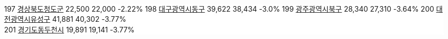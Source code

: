   <tr class="item">
    <td>197</td>
    <td><a href="/apt/경상북도청도군">경상북도청도군</a></td>
    <td>22,500</td>
    <td>22,000</td>
    <td>-2.22%</td>
  </tr>

  <tr class="item">
    <td>198</td>
    <td><a href="/apt/대구광역시동구">대구광역시동구</a></td>
    <td>39,622</td>
    <td>38,434</td>
    <td>-3.0%</td>
  </tr>

  <tr class="item">
    <td>199</td>
    <td><a href="/apt/광주광역시북구">광주광역시북구</a></td>
    <td>28,340</td>
    <td>27,310</td>
    <td>-3.64%</td>
  </tr>

  <tr class="item">
    <td>200</td>
    <td><a href="/apt/대전광역시유성구">대전광역시유성구</a></td>
    <td>41,881</td>
    <td>40,302</td>
    <td>-3.77%</td>
  </tr>

  <tr>
    <td colspan="5">
      <script async src="https://pagead2.googlesyndication.com/pagead/js/adsbygoogle.js?client=ca-pub-3485438051770037"
          crossorigin="anonymous"></script>
      <ins class="adsbygoogle"
          style="display:block; text-align:center;"
          data-ad-layout="in-article"
          data-ad-format="fluid"
          data-ad-client="ca-pub-3485438051770037"
          data-ad-slot="2046582130"></ins>
      <script>
          (adsbygoogle = window.adsbygoogle || []).push({});
      </script>
    </td>
  </tr>            
            
  <tr class="item">
    <td>201</td>
    <td><a href="/apt/경기도동두천시">경기도동두천시</a></td>
    <td>19,891</td>
    <td>19,141</td>
    <td>-3.77%</td>
  </tr>
